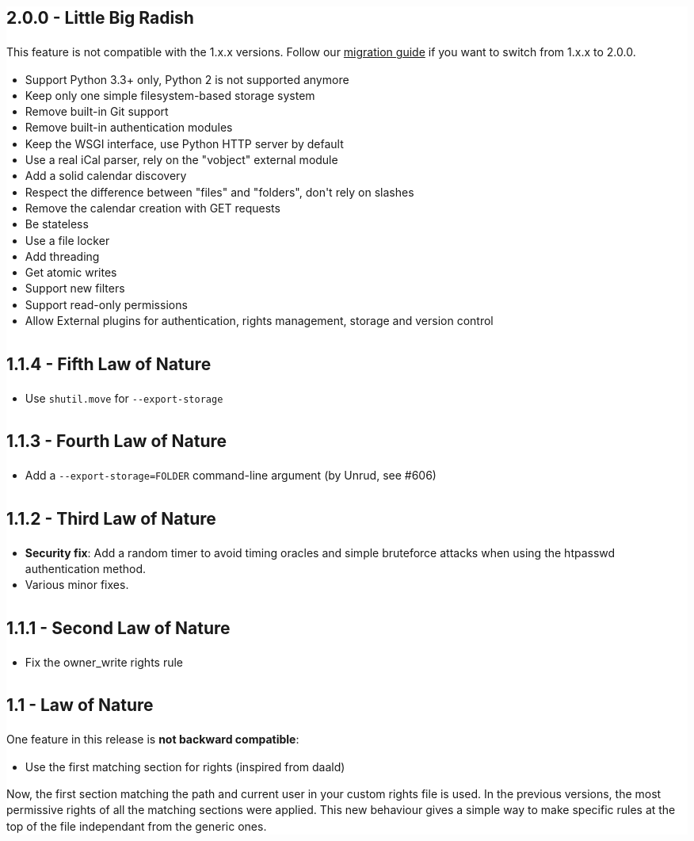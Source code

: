 ## 2.0.0 - Little Big Radish

This feature is not compatible with the 1.x.x versions. Follow our
[migration guide](https://radicale.org/2.1.html#documentation/migration-from-1xx-to-2xx)
if you want to switch from 1.x.x to 2.0.0.

* Support Python 3.3+ only, Python 2 is not supported anymore
* Keep only one simple filesystem-based storage system
* Remove built-in Git support
* Remove built-in authentication modules
* Keep the WSGI interface, use Python HTTP server by default
* Use a real iCal parser, rely on the "vobject" external module
* Add a solid calendar discovery
* Respect the difference between "files" and "folders", don't rely on slashes
* Remove the calendar creation with GET requests
* Be stateless
* Use a file locker
* Add threading
* Get atomic writes
* Support new filters
* Support read-only permissions
* Allow External plugins for authentication, rights management, storage and
  version control

## 1.1.4 - Fifth Law of Nature

* Use `shutil.move` for `--export-storage`

## 1.1.3 - Fourth Law of Nature

* Add a `--export-storage=FOLDER` command-line argument (by Unrud, see #606)

## 1.1.2 - Third Law of Nature

* **Security fix**: Add a random timer to avoid timing oracles and simple
  bruteforce attacks when using the htpasswd authentication method.
* Various minor fixes.

## 1.1.1 - Second Law of Nature

* Fix the owner_write rights rule

## 1.1 - Law of Nature

One feature in this release is **not backward compatible**:

* Use the first matching section for rights (inspired from daald)

Now, the first section matching the path and current user in your custom rights
file is used. In the previous versions, the most permissive rights of all the
matching sections were applied. This new behaviour gives a simple way to make
specific rules at the top of the file independant from the generic ones.
